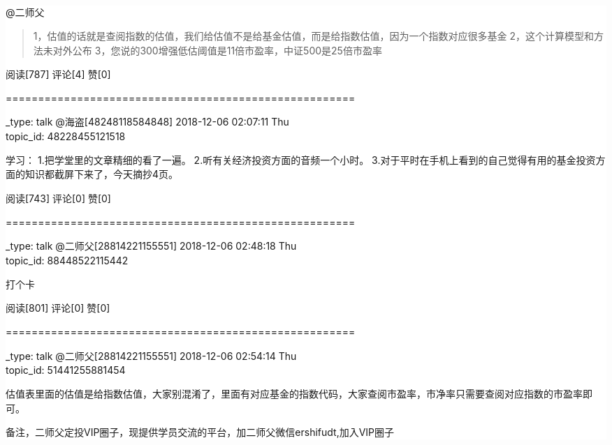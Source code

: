
@二师父

>  1，估值的话就是查阅指数的估值，我们给估值不是给基金估值，而是给指数估值，因为一个指数对应很多基金
>  2，这个计算模型和方法未对外公布
>  3，您说的300增强低估阈值是11倍市盈率，中证500是25倍市盈率


阅读[787]  评论[4]  赞[0] 

======================================================






_type: talk
@海盗[48248118584848]
2018-12-06 02:07:11 Thu  
topic_id: 48228455121518

<e type="hashtag" hid="225824552481" title="#打卡#" /> 
学习：
 1.把学堂里的文章精细的看了一遍。 
2.听有关经济投资方面的音频一个小时。 
3.对于平时在手机上看到的自己觉得有用的基金投资方面的知识都截屏下来了，今天摘抄4页。



阅读[743]  评论[0]  赞[0] 

======================================================






_type: talk
@二师父[28814221155551]
2018-12-06 02:48:18 Thu  
topic_id: 88448522115442

<e type="web" href="https://mp.weixin.qq.com/s/ePGNYp0oklYtt09alVCR1w" title="二师父定投打卡第25期" cache="" /> 打个卡



阅读[801]  评论[0]  赞[0] 

======================================================






_type: talk
@二师父[28814221155551]
2018-12-06 02:54:14 Thu  
topic_id: 51441255881454

估值表里面的估值是给指数估值，大家别混淆了，里面有对应基金的指数代码，大家查阅市盈率，市净率只需要查阅对应指数的市盈率即可。

备注，二师父定投VIP圈子，现提供学员交流的平台，加二师父微信ershifudt,加入VIP圈子
